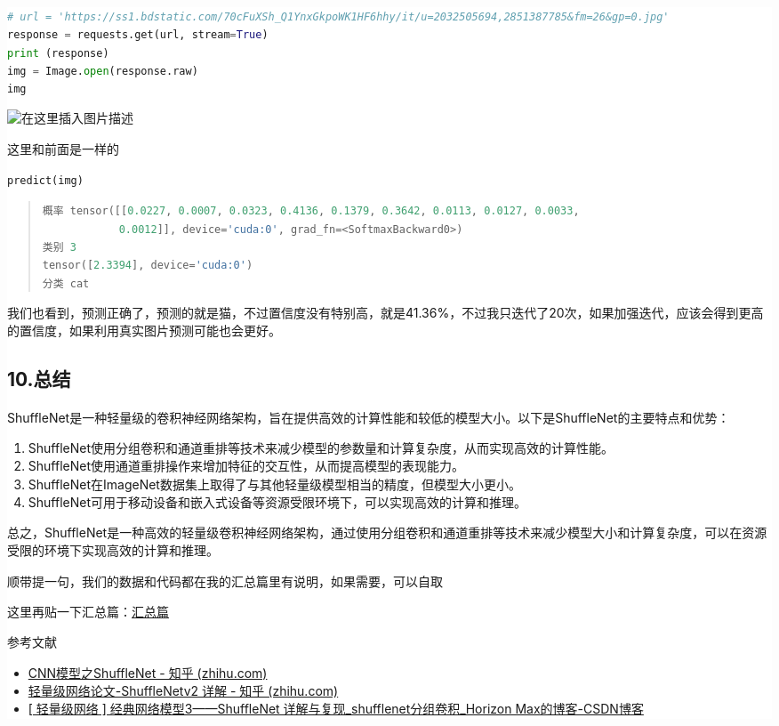 ```python
# url = 'https://ss1.bdstatic.com/70cFuXSh_Q1YnxGkpoWK1HF6hhy/it/u=2032505694,2851387785&fm=26&gp=0.jpg'
response = requests.get(url, stream=True)
print (response)
img = Image.open(response.raw)
img
```

![在这里插入图片描述](https://img-blog.csdnimg.cn/c22f662ef70c4539bad1ad21ee8b702d.png?x-oss-process=image/watermark,type_ZmFuZ3poZW5naGVpdGk,shadow_10,text_aHR0cHM6Ly9ibG9nLmNzZG4ubmV0L3dlaXhpbl80NTUwODI2NQ==,size_16,color_FFFFFF,t_70)

这里和前面是一样的

```python
predict(img)
```

> ```python
> 概率 tensor([[0.0227, 0.0007, 0.0323, 0.4136, 0.1379, 0.3642, 0.0113, 0.0127, 0.0033,
>             0.0012]], device='cuda:0', grad_fn=<SoftmaxBackward0>)
> 类别 3
> tensor([2.3394], device='cuda:0')
> 分类 cat
> ```

我们也看到，预测正确了，预测的就是猫，不过置信度没有特别高，就是41.36%，不过我只迭代了20次，如果加强迭代，应该会得到更高的置信度，如果利用真实图片预测可能也会更好。



## 10.总结

ShuffleNet是一种轻量级的卷积神经网络架构，旨在提供高效的计算性能和较低的模型大小。以下是ShuffleNet的主要特点和优势：

1. ShuffleNet使用分组卷积和通道重排等技术来减少模型的参数量和计算复杂度，从而实现高效的计算性能。
2. ShuffleNet使用通道重排操作来增加特征的交互性，从而提高模型的表现能力。
3. ShuffleNet在ImageNet数据集上取得了与其他轻量级模型相当的精度，但模型大小更小。
4. ShuffleNet可用于移动设备和嵌入式设备等资源受限环境下，可以实现高效的计算和推理。

总之，ShuffleNet是一种高效的轻量级卷积神经网络架构，通过使用分组卷积和通道重排等技术来减少模型大小和计算复杂度，可以在资源受限的环境下实现高效的计算和推理。

顺带提一句，我们的数据和代码都在我的汇总篇里有说明，如果需要，可以自取

这里再贴一下汇总篇：[汇总篇](https://redamancy.blog.csdn.net/article/details/127859300)



参考文献

- [CNN模型之ShuffleNet - 知乎 (zhihu.com)](https://zhuanlan.zhihu.com/p/32304419)
- [轻量级网络论文-ShuffleNetv2 详解 - 知乎 (zhihu.com)](https://zhuanlan.zhihu.com/p/359470360)
- [[ 轻量级网络 \] 经典网络模型3——ShuffleNet 详解与复现_shufflenet分组卷积_Horizon Max的博客-CSDN博客](https://blog.csdn.net/weixin_45084253/article/details/124607831)
